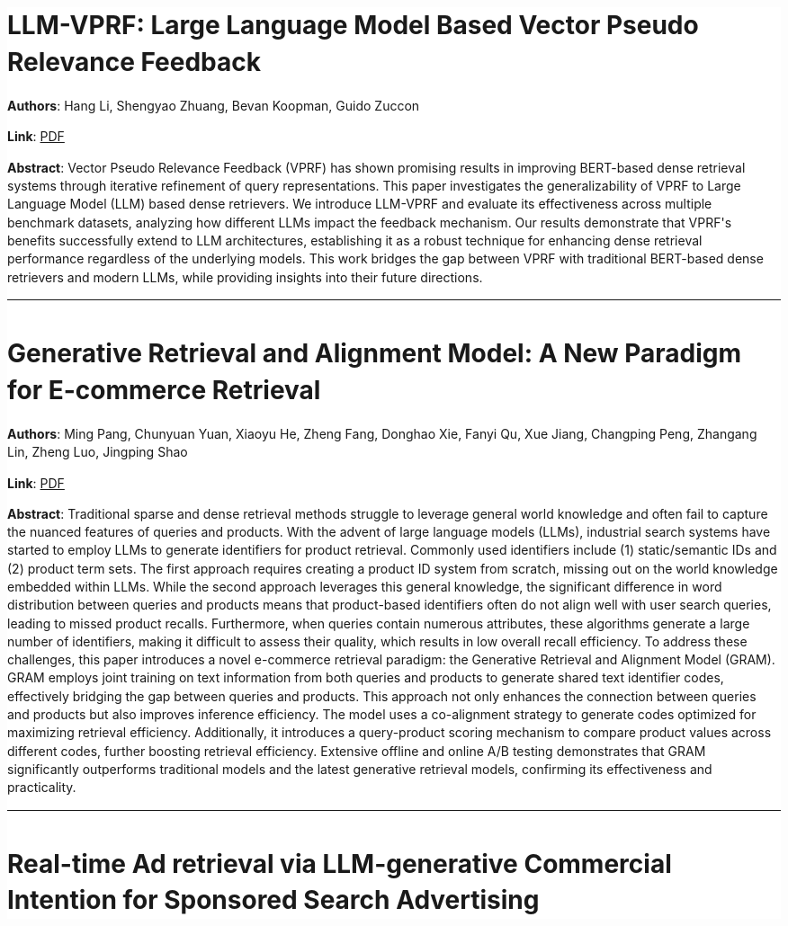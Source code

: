 # LLM-VPRF: Large Language Model Based Vector Pseudo Relevance Feedback 

**Authors**: Hang Li, Shengyao Zhuang, Bevan Koopman, Guido Zuccon  

**Link**: [PDF](https://arxiv.org/pdf/2504.01448)  

**Abstract**: Vector Pseudo Relevance Feedback (VPRF) has shown promising results in improving BERT-based dense retrieval systems through iterative refinement of query representations. This paper investigates the generalizability of VPRF to Large Language Model (LLM) based dense retrievers. We introduce LLM-VPRF and evaluate its effectiveness across multiple benchmark datasets, analyzing how different LLMs impact the feedback mechanism. Our results demonstrate that VPRF's benefits successfully extend to LLM architectures, establishing it as a robust technique for enhancing dense retrieval performance regardless of the underlying models. This work bridges the gap between VPRF with traditional BERT-based dense retrievers and modern LLMs, while providing insights into their future directions. 

---
# Generative Retrieval and Alignment Model: A New Paradigm for E-commerce Retrieval 

**Authors**: Ming Pang, Chunyuan Yuan, Xiaoyu He, Zheng Fang, Donghao Xie, Fanyi Qu, Xue Jiang, Changping Peng, Zhangang Lin, Zheng Luo, Jingping Shao  

**Link**: [PDF](https://arxiv.org/pdf/2504.01403)  

**Abstract**: Traditional sparse and dense retrieval methods struggle to leverage general world knowledge and often fail to capture the nuanced features of queries and products. With the advent of large language models (LLMs), industrial search systems have started to employ LLMs to generate identifiers for product retrieval. Commonly used identifiers include (1) static/semantic IDs and (2) product term sets. The first approach requires creating a product ID system from scratch, missing out on the world knowledge embedded within LLMs. While the second approach leverages this general knowledge, the significant difference in word distribution between queries and products means that product-based identifiers often do not align well with user search queries, leading to missed product recalls. Furthermore, when queries contain numerous attributes, these algorithms generate a large number of identifiers, making it difficult to assess their quality, which results in low overall recall efficiency.
To address these challenges, this paper introduces a novel e-commerce retrieval paradigm: the Generative Retrieval and Alignment Model (GRAM). GRAM employs joint training on text information from both queries and products to generate shared text identifier codes, effectively bridging the gap between queries and products. This approach not only enhances the connection between queries and products but also improves inference efficiency. The model uses a co-alignment strategy to generate codes optimized for maximizing retrieval efficiency. Additionally, it introduces a query-product scoring mechanism to compare product values across different codes, further boosting retrieval efficiency. Extensive offline and online A/B testing demonstrates that GRAM significantly outperforms traditional models and the latest generative retrieval models, confirming its effectiveness and practicality. 

---
# Real-time Ad retrieval via LLM-generative Commercial Intention for Sponsored Search Advertising 

